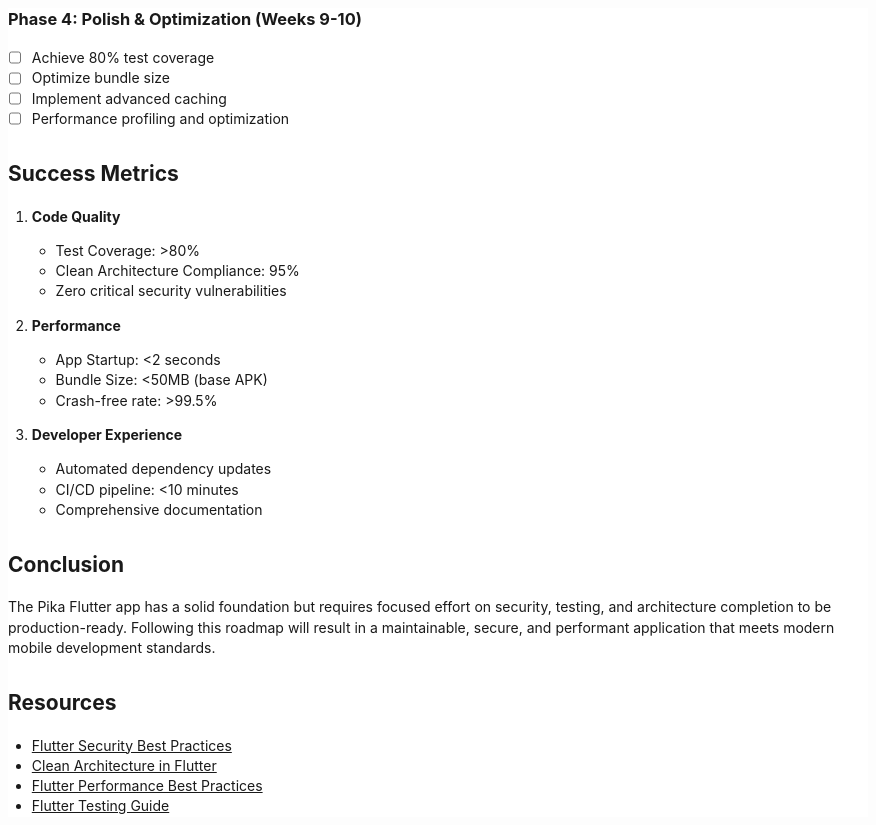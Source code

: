 ### Phase 4: Polish & Optimization (Weeks 9-10)

- [ ] Achieve 80% test coverage
- [ ] Optimize bundle size
- [ ] Implement advanced caching
- [ ] Performance profiling and optimization

## Success Metrics

1. **Code Quality**
   - Test Coverage: >80%
   - Clean Architecture Compliance: 95%
   - Zero critical security vulnerabilities

2. **Performance**
   - App Startup: <2 seconds
   - Bundle Size: <50MB (base APK)
   - Crash-free rate: >99.5%

3. **Developer Experience**
   - Automated dependency updates
   - CI/CD pipeline: <10 minutes
   - Comprehensive documentation

## Conclusion

The Pika Flutter app has a solid foundation but requires focused effort on security, testing, and architecture completion to be production-ready. Following this roadmap will result in a maintainable, secure, and performant application that meets modern mobile development standards.

## Resources

- [Flutter Security Best Practices](https://docs.flutter.dev/security/best-practices)
- [Clean Architecture in Flutter](https://resocoder.com/flutter-clean-architecture)
- [Flutter Performance Best Practices](https://docs.flutter.dev/perf/best-practices)
- [Flutter Testing Guide](https://docs.flutter.dev/testing)
